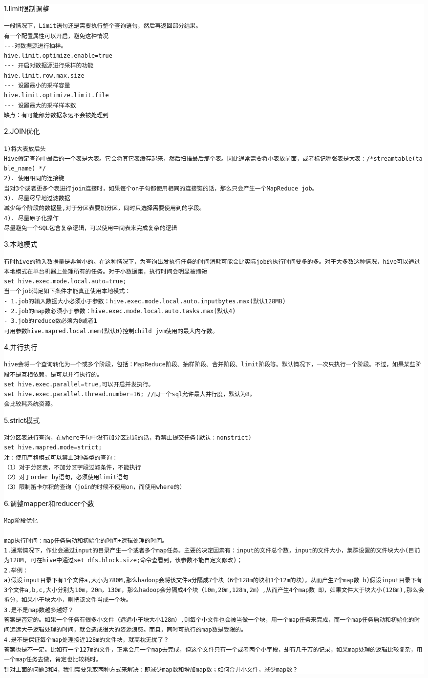 1.limit限制调整

    一般情况下，Limit语句还是需要执行整个查询语句，然后再返回部分结果。
    有一个配置属性可以开启，避免这种情况
    ---对数据源进行抽样。
    hive.limit.optimize.enable=true 
    --- 开启对数据源进行采样的功能 
    hive.limit.row.max.size 
    --- 设置最小的采样容量 
    hive.limit.optimize.limit.file 
    --- 设置最大的采样样本数
    缺点：有可能部分数据永远不会被处理到
    
2.JOIN优化

    1)将大表放后头
    Hive假定查询中最后的一个表是大表。它会将其它表缓存起来，然后扫描最后那个表。因此通常需要将小表放前面，或者标记哪张表是大表：/*streamtable(table_name) */
    2). 使用相同的连接键
    当对3个或者更多个表进行join连接时，如果每个on子句都使用相同的连接键的话，那么只会产生一个MapReduce job。
    3). 尽量尽早地过滤数据
    减少每个阶段的数据量,对于分区表要加分区，同时只选择需要使用到的字段。
    4). 尽量原子化操作
    尽量避免一个SQL包含复杂逻辑，可以使用中间表来完成复杂的逻辑
    
3.本地模式

    有时hive的输入数据量是非常小的。在这种情况下，为查询出发执行任务的时间消耗可能会比实际job的执行时间要多的多。对于大多数这种情况，hive可以通过本地模式在单台机器上处理所有的任务。对于小数据集，执行时间会明显被缩短
    set hive.exec.mode.local.auto=true;
    当一个job满足如下条件才能真正使用本地模式：　　
    - 1.job的输入数据大小必须小于参数：hive.exec.mode.local.auto.inputbytes.max(默认128MB) 　　
    - 2.job的map数必须小于参数：hive.exec.mode.local.auto.tasks.max(默认4) 　　
    - 3.job的reduce数必须为0或者1
    可用参数hive.mapred.local.mem(默认0)控制child jvm使用的最大内存数。
    
4.并行执行

    hive会将一个查询转化为一个或多个阶段，包括：MapReduce阶段、抽样阶段、合并阶段、limit阶段等。默认情况下，一次只执行一个阶段。不过，如果某些阶段不是互相依赖，是可以并行执行的。
    set hive.exec.parallel=true,可以开启并发执行。
    set hive.exec.parallel.thread.number=16; //同一个sql允许最大并行度，默认为8。
    会比较耗系统资源。
    
5.strict模式

    对分区表进行查询，在where子句中没有加分区过滤的话，将禁止提交任务(默认：nonstrict)
    set hive.mapred.mode=strict;
    注：使用严格模式可以禁止3种类型的查询：
    （1）对于分区表，不加分区字段过滤条件，不能执行 
    （2）对于order by语句，必须使用limit语句 
    （3）限制笛卡尔积的查询（join的时候不使用on，而使用where的）
    
6.调整mapper和reducer个数

    Map阶段优化
    
    map执行时间：map任务启动和初始化的时间+逻辑处理的时间。
    1.通常情况下，作业会通过input的目录产生一个或者多个map任务。主要的决定因素有：input的文件总个数，input的文件大小，集群设置的文件块大小(目前为128M, 可在hive中通过set dfs.block.size;命令查看到，该参数不能自定义修改)；
    2.举例：
    a)假设input目录下有1个文件a,大小为780M,那么hadoop会将该文件a分隔成7个块（6个128m的块和1个12m的块），从而产生7个map数 b)假设input目录下有3个文件a,b,c,大小分别为10m，20m，130m，那么hadoop会分隔成4个块（10m,20m,128m,2m）,从而产生4个map数 即，如果文件大于块大小(128m),那么会拆分，如果小于块大小，则把该文件当成一个块。
    3.是不是map数越多越好？
    答案是否定的。如果一个任务有很多小文件（远远小于块大小128m）,则每个小文件也会被当做一个块，用一个map任务来完成，而一个map任务启动和初始化的时间远远大于逻辑处理的时间，就会造成很大的资源浪费。而且，同时可执行的map数是受限的。
    4.是不是保证每个map处理接近128m的文件块，就高枕无忧了？
    答案也是不一定。比如有一个127m的文件，正常会用一个map去完成，但这个文件只有一个或者两个小字段，却有几千万的记录，如果map处理的逻辑比较复杂，用一个map任务去做，肯定也比较耗时。
    针对上面的问题3和4，我们需要采取两种方式来解决：即减少map数和增加map数；如何合并小文件，减少map数？